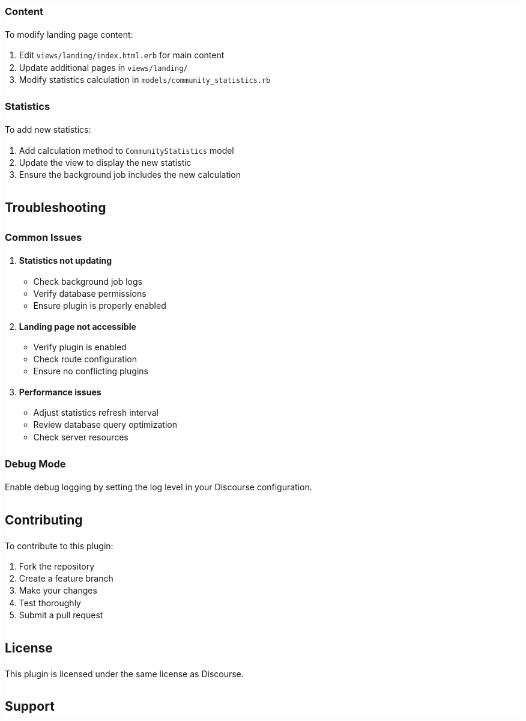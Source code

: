 ### Content
To modify landing page content:

1. Edit `views/landing/index.html.erb` for main content
2. Update additional pages in `views/landing/`
3. Modify statistics calculation in `models/community_statistics.rb`

### Statistics
To add new statistics:

1. Add calculation method to `CommunityStatistics` model
2. Update the view to display the new statistic
3. Ensure the background job includes the new calculation

## Troubleshooting

### Common Issues

1. **Statistics not updating**
   - Check background job logs
   - Verify database permissions
   - Ensure plugin is properly enabled

2. **Landing page not accessible**
   - Verify plugin is enabled
   - Check route configuration
   - Ensure no conflicting plugins

3. **Performance issues**
   - Adjust statistics refresh interval
   - Review database query optimization
   - Check server resources

### Debug Mode
Enable debug logging by setting the log level in your Discourse configuration.

## Contributing

To contribute to this plugin:

1. Fork the repository
2. Create a feature branch
3. Make your changes
4. Test thoroughly
5. Submit a pull request

## License

This plugin is licensed under the same license as Discourse.

## Support
